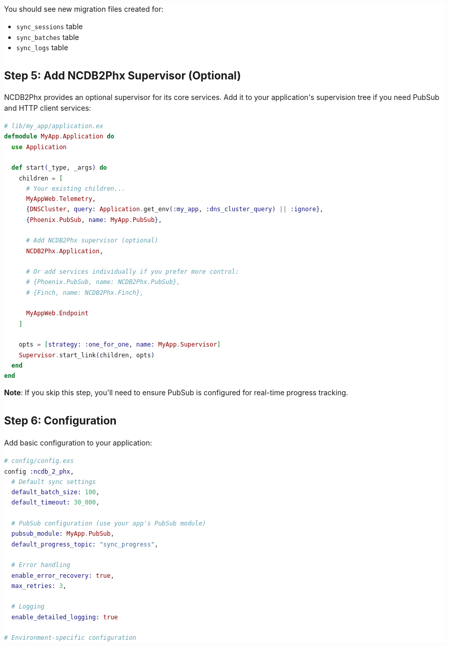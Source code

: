 You should see new migration files created for:
- `sync_sessions` table
- `sync_batches` table  
- `sync_logs` table

## Step 5: Add NCDB2Phx Supervisor (Optional)

NCDB2Phx provides an optional supervisor for its core services. Add it to your application's supervision tree if you need PubSub and HTTP client services:

```elixir
# lib/my_app/application.ex
defmodule MyApp.Application do
  use Application

  def start(_type, _args) do
    children = [
      # Your existing children...
      MyAppWeb.Telemetry,
      {DNSCluster, query: Application.get_env(:my_app, :dns_cluster_query) || :ignore},
      {Phoenix.PubSub, name: MyApp.PubSub},
      
      # Add NCDB2Phx supervisor (optional)
      NCDB2Phx.Application,
      
      # Or add services individually if you prefer more control:
      # {Phoenix.PubSub, name: NCDB2Phx.PubSub},
      # {Finch, name: NCDB2Phx.Finch},
      
      MyAppWeb.Endpoint
    ]

    opts = [strategy: :one_for_one, name: MyApp.Supervisor]
    Supervisor.start_link(children, opts)
  end
end
```

**Note**: If you skip this step, you'll need to ensure PubSub is configured for real-time progress tracking.

## Step 6: Configuration

Add basic configuration to your application:

```elixir
# config/config.exs
config :ncdb_2_phx,
  # Default sync settings
  default_batch_size: 100,
  default_timeout: 30_000,
  
  # PubSub configuration (use your app's PubSub module)
  pubsub_module: MyApp.PubSub,
  default_progress_topic: "sync_progress",
  
  # Error handling
  enable_error_recovery: true,
  max_retries: 3,
  
  # Logging
  enable_detailed_logging: true

# Environment-specific configuration
```
